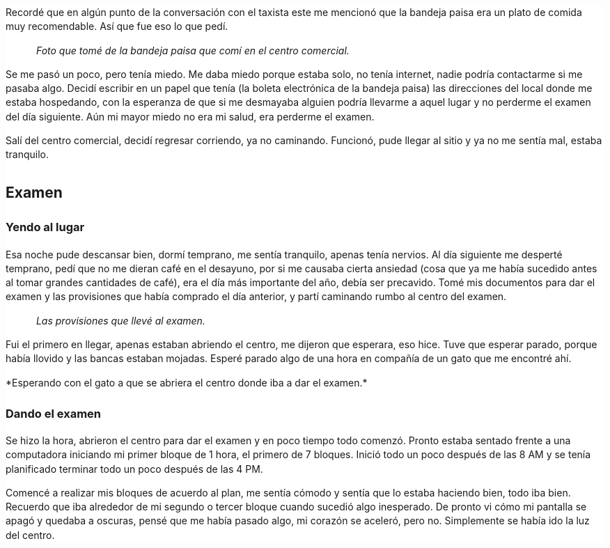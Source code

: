 Recordé que en algún punto de la conversación con el taxista este me mencionó que la bandeja paisa era un plato de comida muy recomendable. Así que fue eso lo que pedí.

<figure>
  <img src="/assets/images/bandeja-paisa.jpg" alt="" height="600">
  <i>Foto que tomé de la bandeja paisa que comí en el centro comercial.</i>
</figure>

Se me pasó un poco, pero tenía miedo. Me daba miedo porque estaba solo, no tenía internet, nadie podría contactarme si me pasaba algo. Decidí escribir en un papel que tenía (la boleta electrónica de la bandeja paisa) las direcciones del local donde me estaba hospedando, con la esperanza de que si me desmayaba alguien podría llevarme a aquel lugar y no perderme el examen del día siguiente. Aún mi mayor miedo no era mi salud, era perderme el examen.

Salí del centro comercial, decidí regresar corriendo, ya no caminando. Funcionó, pude llegar al sitio y ya no me sentía mal, estaba tranquilo.

## Examen

### Yendo al lugar

Esa noche pude descansar bien, dormí temprano, me sentía tranquilo, apenas tenía nervios. Al día siguiente me desperté temprano, pedí que no me dieran café en el desayuno, por si me causaba cierta ansiedad (cosa que ya me había sucedido antes al tomar grandes cantidades de café), era el día más importante del año, debía ser precavido. Tomé mis documentos para dar el examen y las provisiones que había comprado el día anterior, y partí caminando rumbo al centro del examen.


<figure>
  <img src="/assets/images/provisions-exam-step-1.jpg" alt="" height="600">
  <i>Las provisiones que llevé al examen.</i>
</figure>

Fui el primero en llegar, apenas estaban abriendo el centro, me dijeron que esperara, eso hice. Tuve que esperar parado, porque había llovido y las bancas estaban mojadas. Esperé parado algo de una hora en compañía de un gato que me encontré ahí.

<iframe width="315" height="560" src="https://www.youtube.com/embed/Vvsr5P2O00g?si=zn9msx7yraoHb2qu" title="YouTube video player" frameborder="0" allow="accelerometer; autoplay; clipboard-write; encrypted-media; gyroscope; picture-in-picture; web-share" allowfullscreen></iframe>
*Esperando con el gato a que se abriera el centro donde iba a dar el examen.*

### Dando el examen

Se hizo la hora, abrieron el centro para dar el examen y en poco tiempo todo comenzó. Pronto estaba sentado frente a una computadora iniciando mi primer bloque de 1 hora, el primero de 7 bloques. Inició todo un poco después de las 8 AM y se tenía planificado terminar todo un poco después de las 4 PM.

Comencé a realizar mis bloques de acuerdo al plan, me sentía cómodo y sentía que lo estaba haciendo bien, todo iba bien. Recuerdo que iba alrededor de mi segundo o tercer bloque cuando sucedió algo inesperado. De pronto vi cómo mi pantalla se apagó y quedaba a oscuras, pensé que me había pasado algo, mi corazón se aceleró, pero no. Simplemente se había ido la luz del centro.
